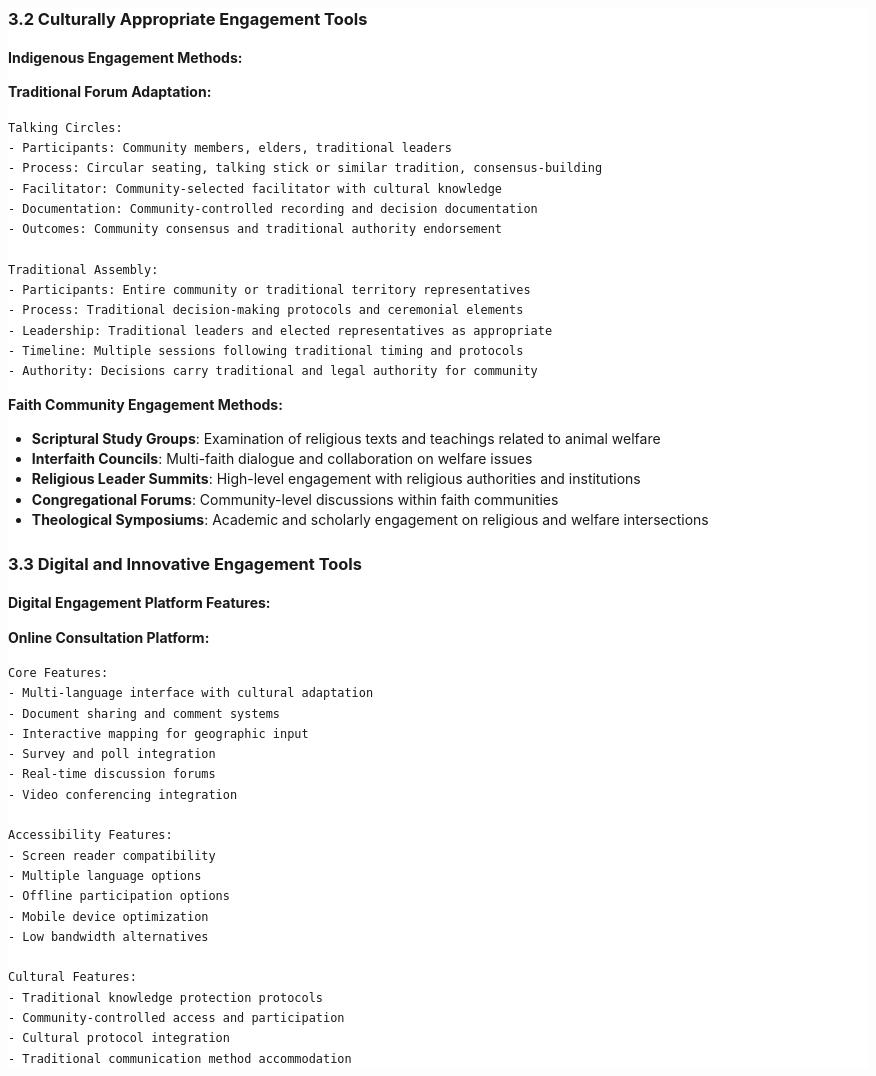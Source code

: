 ### 3.2 Culturally Appropriate Engagement Tools

**Indigenous Engagement Methods:**

**Traditional Forum Adaptation:**
```
Talking Circles:
- Participants: Community members, elders, traditional leaders
- Process: Circular seating, talking stick or similar tradition, consensus-building
- Facilitator: Community-selected facilitator with cultural knowledge
- Documentation: Community-controlled recording and decision documentation
- Outcomes: Community consensus and traditional authority endorsement

Traditional Assembly:
- Participants: Entire community or traditional territory representatives
- Process: Traditional decision-making protocols and ceremonial elements
- Leadership: Traditional leaders and elected representatives as appropriate
- Timeline: Multiple sessions following traditional timing and protocols
- Authority: Decisions carry traditional and legal authority for community
```

**Faith Community Engagement Methods:**
- **Scriptural Study Groups**: Examination of religious texts and teachings related to animal welfare
- **Interfaith Councils**: Multi-faith dialogue and collaboration on welfare issues
- **Religious Leader Summits**: High-level engagement with religious authorities and institutions
- **Congregational Forums**: Community-level discussions within faith communities
- **Theological Symposiums**: Academic and scholarly engagement on religious and welfare intersections

### 3.3 Digital and Innovative Engagement Tools

**Digital Engagement Platform Features:**

**Online Consultation Platform:**
```
Core Features:
- Multi-language interface with cultural adaptation
- Document sharing and comment systems
- Interactive mapping for geographic input
- Survey and poll integration
- Real-time discussion forums
- Video conferencing integration

Accessibility Features:
- Screen reader compatibility
- Multiple language options
- Offline participation options
- Mobile device optimization
- Low bandwidth alternatives

Cultural Features:
- Traditional knowledge protection protocols
- Community-controlled access and participation
- Cultural protocol integration
- Traditional communication method accommodation
```
